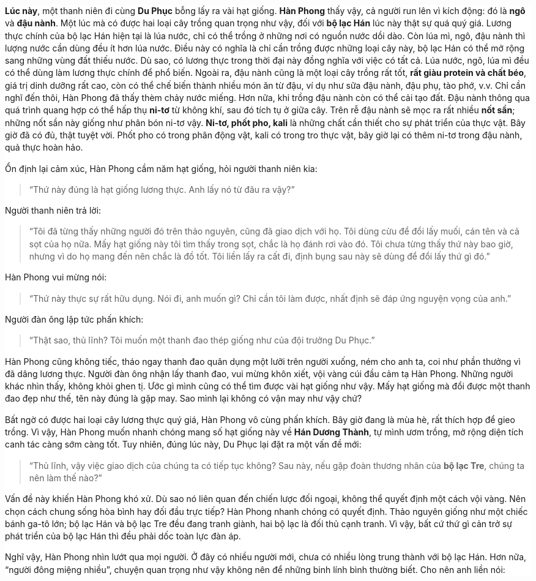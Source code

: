 **Lúc này**, một thanh niên đi cùng **Du Phục** bỗng lấy ra vài hạt giống. **Hàn Phong** thấy vậy, cả người run lên vì kích động: đó là **ngô** và **đậu nành**. Một lúc mà có được hai loại cây trồng quan trọng như vậy, đối với **bộ lạc Hán** lúc này thật sự quá quý giá. Lương thực chính của bộ lạc Hán hiện tại là lúa nước, chỉ có thể trồng ở những nơi có nguồn nước dồi dào. Còn lúa mì, ngô, đậu nành thì lượng nước cần dùng đều ít hơn lúa nước. Điều này có nghĩa là chỉ cần trồng được những loại cây này, bộ lạc Hán có thể mở rộng sang những vùng đất thiếu nước. Dù sao, có lương thực trong thời đại này đồng nghĩa với việc có tất cả. Lúa nước, ngô, lúa mì đều có thể dùng làm lương thực chính để phổ biến. Ngoài ra, đậu nành cũng là một loại cây trồng rất tốt, **rất giàu protein và chất béo**, giá trị dinh dưỡng rất cao, còn có thể chế biến thành nhiều món ăn từ đậu, ví dụ như sữa đậu nành, đậu phụ, tào phớ, v.v. Chỉ cần nghĩ đến thôi, Hàn Phong đã thấy thèm chảy nước miếng. Hơn nữa, khi trồng đậu nành còn có thể cải tạo đất. Đậu nành thông qua quá trình quang hợp có thể hấp thụ **ni-tơ** từ không khí, sau đó tích tụ ở giữa cây. Trên rễ đậu nành sẽ mọc ra rất nhiều **nốt sần**; những nốt sần này giống như phân bón ni-tơ vậy. **Ni-tơ, phốt pho, kali** là những chất cần thiết cho sự phát triển của thực vật. Bây giờ đã có đủ, thật tuyệt vời. Phốt pho có trong phân động vật, kali có trong tro thực vật, bây giờ lại có thêm ni-tơ trong đậu nành, quả thực hoàn hảo.

Ổn định lại cảm xúc, Hàn Phong cầm năm hạt giống, hỏi người thanh niên kia:

> “Thứ này đúng là hạt giống lương thực. Anh lấy nó từ đâu ra vậy?”

Người thanh niên trả lời:

> “Tôi đã từng thấy những người đó trên thảo nguyên, cũng đã giao dịch với họ. Tôi dùng cừu để đổi lấy muối, cán tên và cả sọt của họ nữa. Mấy hạt giống này tôi tìm thấy trong sọt, chắc là họ đánh rơi vào đó. Tôi chưa từng thấy thứ này bao giờ, nhưng vì do họ mang đến nên chắc là đồ tốt. Tôi liền lấy ra cất đi, định bụng sau này sẽ dùng để đổi lấy thứ gì đó.”

Hàn Phong vui mừng nói:

> “Thứ này thực sự rất hữu dụng. Nói đi, anh muốn gì? Chỉ cần tôi làm được, nhất định sẽ đáp ứng nguyện vọng của anh.”

Người đàn ông lập tức phấn khích:

> “Thật sao, thủ lĩnh? Tôi muốn một thanh đao thép giống như của đội trưởng Du Phục.”

Hàn Phong cũng không tiếc, tháo ngay thanh đao quân dụng một lưỡi trên người xuống, ném cho anh ta, coi như phần thưởng vì đã dâng lương thực. Người đàn ông nhận lấy thanh đao, vui mừng khôn xiết, vội vàng cúi đầu cảm tạ Hàn Phong. Những người khác nhìn thấy, không khỏi ghen tị. Ước gì mình cũng có thể tìm được vài hạt giống như vậy. Mấy hạt giống mà đổi được một thanh đao đẹp như thế, tên này đúng là gặp may. Sao mình lại không có vận may như vậy chứ?

Bất ngờ có được hai loại cây lương thực quý giá, Hàn Phong vô cùng phấn khích. Bây giờ đang là mùa hè, rất thích hợp để gieo trồng. Vì vậy, Hàn Phong muốn nhanh chóng mang số hạt giống này về **Hán Dương Thành**, tự mình ươm trồng, mở rộng diện tích canh tác càng sớm càng tốt. Tuy nhiên, đúng lúc này, Du Phục lại đặt ra một vấn đề mới:

> “Thủ lĩnh, vậy việc giao dịch của chúng ta có tiếp tục không? Sau này, nếu gặp đoàn thương nhân của **bộ lạc Tre**, chúng ta nên làm thế nào?”

Vấn đề này khiến Hàn Phong khó xử. Dù sao nó liên quan đến chiến lược đối ngoại, không thể quyết định một cách vội vàng. Nên chọn cách chung sống hòa bình hay đối đầu trực tiếp? Hàn Phong nhanh chóng có quyết định. Thảo nguyên giống như một chiếc bánh ga-tô lớn; bộ lạc Hán và bộ lạc Tre đều đang tranh giành, hai bộ lạc là đối thủ cạnh tranh. Vì vậy, bất cứ thứ gì cản trở sự phát triển của bộ lạc Hán thì đều phải dốc toàn lực đàn áp.

Nghĩ vậy, Hàn Phong nhìn lướt qua mọi người. Ở đây có nhiều người mới, chưa có nhiều lòng trung thành với bộ lạc Hán. Hơn nữa, “người đông miệng nhiều”, chuyện quan trọng như vậy không nên để những binh lính bình thường biết. Cho nên anh liền nói:
